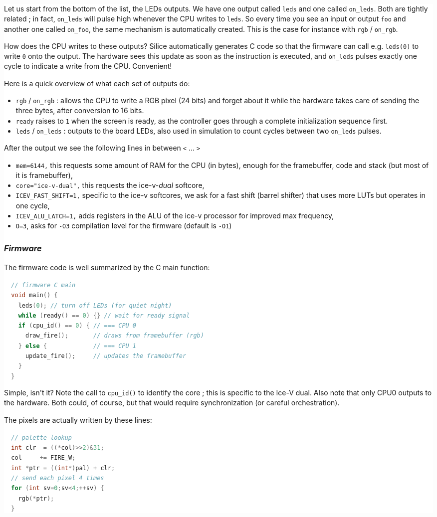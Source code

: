 Let us start from the bottom of the list, the LEDs outputs.
We have one output called `leds` and one called `on_leds`.
Both are tightly related ; in fact, `on_leds` will pulse high whenever the CPU
writes to `leds`. So every time you see an input or output
`foo` and another one called `on_foo`, the same mechanism is automatically
created. This is the case for instance with `rgb` / `on_rgb`.

How does the CPU writes to these outputs? Silice automatically generates C code
so that the firmware can call e.g. `leds(0)` to write `0` onto the output.
The hardware sees this update as soon as the instruction is executed, and
`on_leds` pulses exactly one cycle to indicate a write from the CPU. Convenient!

Here is a quick overview of what each set of outputs do:
- `rgb` / `on_rgb` : allows the CPU to write a RGB pixel (24 bits) and forget
about it while the hardware takes care of sending the three bytes, after conversion to 16 bits.
- `ready` raises to `1` when the screen is ready, as the controller goes through a complete initialization sequence first.
- `leds` / `on_leds` : outputs to the board LEDs, also used in simulation to count
cycles between two `on_leds` pulses.

After the output we see the following lines in between `<` ... `>`
- `mem=6144,` this requests some amount of RAM for the CPU (in bytes), enough
for the framebuffer, code and stack (but most of it is framebuffer),
- `core="ice-v-dual",` this requests the ice-v-*dual* softcore,
- `ICEV_FAST_SHIFT=1,` specific to the ice-v softcores, we ask for a fast shift
(barrel shifter) that uses more LUTs but operates in one cycle,
- `ICEV_ALU_LATCH=1,` adds registers in the ALU of the ice-v processor for improved max frequency,
- `O=3`, asks for `-O3` compilation level for the firmware (default is `-O1`)

### *Firmware*

The firmware code is well summarized by the C main function:
```c
  // firmware C main
  void main() {
    leds(0); // turn off LEDs (for quiet night)
    while (ready() == 0) {} // wait for ready signal
    if (cpu_id() == 0) { // === CPU 0
      draw_fire();       // draws from framebuffer (rgb)
    } else {             // === CPU 1
      update_fire();     // updates the framebuffer
    }
  }
```
Simple, isn't it? Note the call to `cpu_id()` to identify the core ; this is
specific to the Ice-V dual. Also note that only CPU0 outputs to the hardware.
Both could, of course, but that would require synchronization (or careful
orchestration).

The pixels are actually written by these lines:
```c
  // palette lookup
  int clr  = ((*col)>>2)&31;
  col     += FIRE_W;
  int *ptr = ((int*)pal) + clr;
  // send each pixel 4 times
  for (int sv=0;sv<4;++sv) {
    rgb(*ptr);
  }
```
